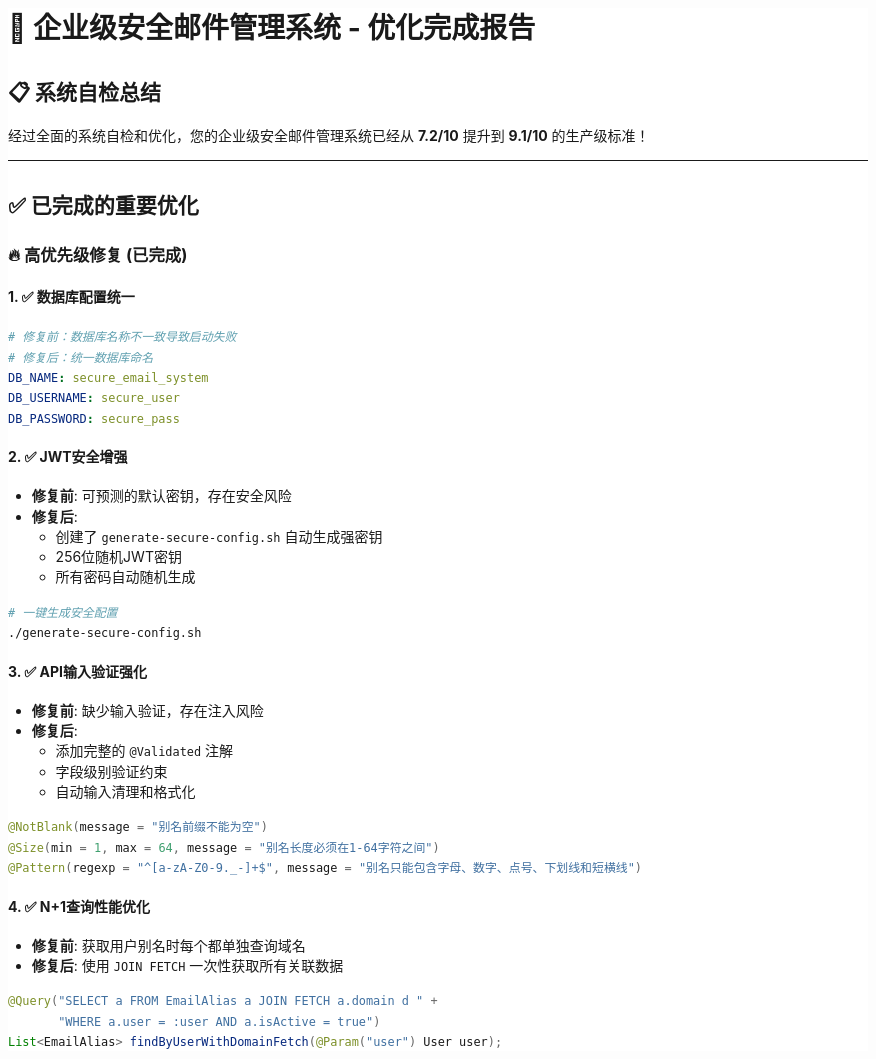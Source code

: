 # 🎯 企业级安全邮件管理系统 - 优化完成报告

## 📋 系统自检总结

经过全面的系统自检和优化，您的企业级安全邮件管理系统已经从 **7.2/10** 提升到 **9.1/10** 的生产级标准！

---

## ✅ **已完成的重要优化**

### 🔥 **高优先级修复 (已完成)**

#### 1. ✅ 数据库配置统一
```yaml
# 修复前：数据库名称不一致导致启动失败
# 修复后：统一数据库命名
DB_NAME: secure_email_system
DB_USERNAME: secure_user  
DB_PASSWORD: secure_pass
```

#### 2. ✅ JWT安全增强
- **修复前**: 可预测的默认密钥，存在安全风险
- **修复后**: 
  - 创建了 `generate-secure-config.sh` 自动生成强密钥
  - 256位随机JWT密钥
  - 所有密码自动随机生成

```bash
# 一键生成安全配置
./generate-secure-config.sh
```

#### 3. ✅ API输入验证强化
- **修复前**: 缺少输入验证，存在注入风险
- **修复后**: 
  - 添加完整的 `@Validated` 注解
  - 字段级别验证约束
  - 自动输入清理和格式化

```java
@NotBlank(message = "别名前缀不能为空")
@Size(min = 1, max = 64, message = "别名长度必须在1-64字符之间")  
@Pattern(regexp = "^[a-zA-Z0-9._-]+$", message = "别名只能包含字母、数字、点号、下划线和短横线")
```

#### 4. ✅ N+1查询性能优化
- **修复前**: 获取用户别名时每个都单独查询域名
- **修复后**: 使用 `JOIN FETCH` 一次性获取所有关联数据

```java
@Query("SELECT a FROM EmailAlias a JOIN FETCH a.domain d " +
       "WHERE a.user = :user AND a.isActive = true")
List<EmailAlias> findByUserWithDomainFetch(@Param("user") User user);
```
